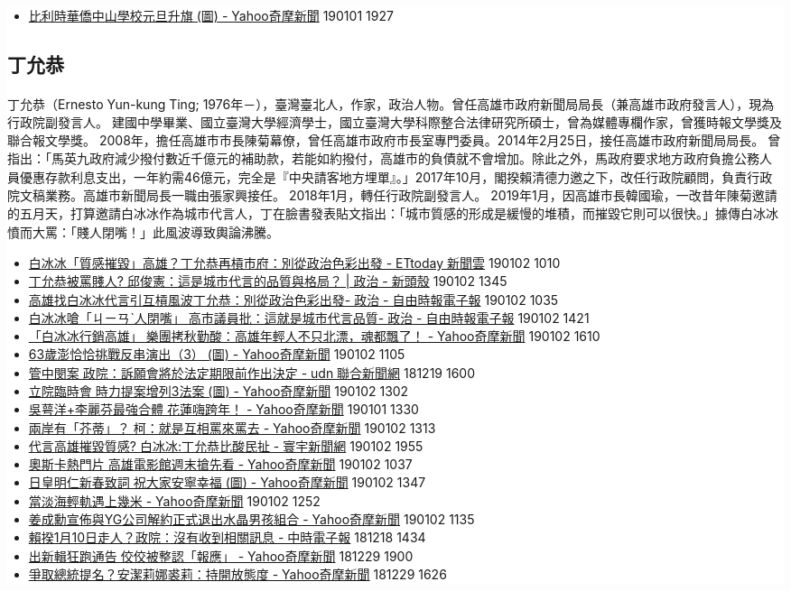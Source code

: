 - [比利時華僑中山學校元旦升旗 (圖) - Yahoo奇摩新聞](https://tw.news.yahoo.com/%E6%AF%94%E5%88%A9%E6%99%82%E8%8F%AF%E5%83%91%E4%B8%AD%E5%B1%B1%E5%AD%B8%E6%A0%A1%E5%85%83%E6%97%A6%E5%8D%87%E6%97%97-%E5%9C%96-112739194.html "比利時華僑中山學校元旦升旗 (圖) - Yahoo奇摩新聞") 190101 1927

## 丁允恭

丁允恭（Ernesto Yun-kung Ting; 1976年－），臺灣臺北人，作家，政治人物。曾任高雄市政府新聞局局長（兼高雄市政府發言人），現為行政院副發言人。
建國中學畢業、國立臺灣大學經濟學士，國立臺灣大學科際整合法律研究所碩士，曾為媒體專欄作家，曾獲時報文學獎及聯合報文學獎。
2008年，擔任高雄市市長陳菊幕僚，曾任高雄市政府市長室專門委員。2014年2月25日，接任高雄市政府新聞局局長。
曾指出：「馬英九政府減少撥付數近千億元的補助款，若能如約撥付，高雄市的負債就不會增加。除此之外，馬政府要求地方政府負擔公務人員優惠存款利息支出，一年約需46億元，完全是『中央請客地方埋單』。」2017年10月，閣揆賴清德力邀之下，改任行政院顧問，負責行政院文稿業務。高雄市新聞局長一職由張家興接任。
2018年1月，轉任行政院副發言人。
2019年1月，因高雄市長韓國瑜，一改昔年陳菊邀請的五月天，打算邀請白冰冰作為城市代言人，丁在臉書發表貼文指出：「城市質感的形成是緩慢的堆積，而摧毀它則可以很快。」據傳白冰冰憤而大罵：「賤人閉嘴！」此風波導致輿論沸騰。
- [白冰冰「質感摧毀」高雄？丁允恭再槓市府：別從政治色彩出發 - ETtoday 新聞雲](https://www.ettoday.net/news/20190102/1345766.htm "白冰冰「質感摧毀」高雄？丁允恭再槓市府：別從政治色彩出發 - ETtoday 新聞雲") 190102 1010
- [丁允恭被罵賤人? 邱俊憲：這是城市代言的品質與格局？ | 政治 - 新頭殼](https://newtalk.tw/news/view/2019-01-02/188726 "丁允恭被罵賤人? 邱俊憲：這是城市代言的品質與格局？ | 政治 - 新頭殼") 190102 1345
- [高雄找白冰冰代言引互槓風波丁允恭：別從政治色彩出發- 政治 - 自由時報電子報](https://news.ltn.com.tw/news/politics/breakingnews/2659333 "高雄找白冰冰代言引互槓風波丁允恭：別從政治色彩出發- 政治 - 自由時報電子報") 190102 1035
- [白冰冰嗆「ㄐㄧㄢˋ人閉嘴」 高市議員批：這就是城市代言品質- 政治 - 自由時報電子報](https://news.ltn.com.tw/news/politics/breakingnews/2659617 "白冰冰嗆「ㄐㄧㄢˋ人閉嘴」 高市議員批：這就是城市代言品質- 政治 - 自由時報電子報") 190102 1421
- [「白冰冰行銷高雄」 樂團拷秋勤酸：高雄年輕人不只北漂，魂都飄了！ - Yahoo奇摩新聞](https://tw.news.yahoo.com/%E7%99%BD%E5%86%B0%E5%86%B0%E8%A1%8C%E9%8A%B7%E9%AB%98%E9%9B%84-%E6%A8%82%E5%9C%98%E6%8B%B7%E7%A7%8B%E5%8B%A4%E9%85%B8-%E9%AB%98%E9%9B%84%E5%B9%B4%E8%BC%95%E4%BA%BA%E4%B8%8D%E5%8F%AA%E5%8C%97%E6%BC%82-%E9%AD%82%E9%83%BD%E9%A3%84%E4%BA%86-081001259.html "「白冰冰行銷高雄」 樂團拷秋勤酸：高雄年輕人不只北漂，魂都飄了！ - Yahoo奇摩新聞") 190102 1610
- [63歲澎恰恰挑戰反串演出（3） (圖) - Yahoo奇摩新聞](https://tw.news.yahoo.com/63%E6%AD%B2%E6%BE%8E%E6%81%B0%E6%81%B0%E6%8C%91%E6%88%B0%E5%8F%8D%E4%B8%B2%E6%BC%94%E5%87%BA-3-%E5%9C%96-030544426.html "63歲澎恰恰挑戰反串演出（3） (圖) - Yahoo奇摩新聞") 190102 1105
- [管中閔案 政院：訴願會將於法定期限前作出決定 - udn 聯合新聞網](https://udn.com/news/story/6928/3546726 "管中閔案 政院：訴願會將於法定期限前作出決定 - udn 聯合新聞網") 181219 1600
- [立院臨時會 時力提案增列3法案 (圖) - Yahoo奇摩新聞](https://tw.news.yahoo.com/%E7%AB%8B%E9%99%A2%E8%87%A8%E6%99%82%E6%9C%83-%E6%99%82%E5%8A%9B%E6%8F%90%E6%A1%88%E5%A2%9E%E5%88%973%E6%B3%95%E6%A1%88-%E5%9C%96-050246914.html "立院臨時會 時力提案增列3法案 (圖) - Yahoo奇摩新聞") 190102 1302
- [吳萼洋+李麗芬最強合體 花蓮嗨跨年！ - Yahoo奇摩新聞](https://tw.news.yahoo.com/video/%E5%90%B3%E8%90%BC%E6%B4%8B-%E6%9D%8E%E9%BA%97%E8%8A%AC%E6%9C%80%E5%BC%B7%E5%90%88%E9%AB%94-%E8%8A%B1%E8%93%AE%E5%97%A8%E8%B7%A8%E5%B9%B4-050505686.html "吳萼洋+李麗芬最強合體 花蓮嗨跨年！ - Yahoo奇摩新聞") 190101 1330
- [兩岸有「芥蒂」？ 柯：就是互相罵來罵去 - Yahoo奇摩新聞](https://tw.news.yahoo.com/video/%E5%85%A9%E5%B2%B8%E6%9C%89-%E8%8A%A5%E8%92%82-%E6%9F%AF-%E5%B0%B1%E6%98%AF%E4%BA%92%E7%9B%B8%E7%BD%B5%E4%BE%86%E7%BD%B5%E5%8E%BB-045752775.html "兩岸有「芥蒂」？ 柯：就是互相罵來罵去 - Yahoo奇摩新聞") 190102 1313
- [代言高雄摧毀質感? 白冰冰:丁允恭比酸民扯 - 寰宇新聞網](http://globalnewstv.com.tw/201901/54495/ "代言高雄摧毀質感? 白冰冰:丁允恭比酸民扯 - 寰宇新聞網") 190102 1955
- [奧斯卡熱門片 高雄電影館週末搶先看 - Yahoo奇摩新聞](https://tw.news.yahoo.com/%E5%A5%A7%E6%96%AF%E5%8D%A1%E7%86%B1%E9%96%80%E7%89%87-%E9%AB%98%E9%9B%84%E9%9B%BB%E5%BD%B1%E9%A4%A8%E9%80%B1%E6%9C%AB%E6%90%B6%E5%85%88%E7%9C%8B-023732928.html "奧斯卡熱門片 高雄電影館週末搶先看 - Yahoo奇摩新聞") 190102 1037
- [日皇明仁新春致詞 祝大家安寧幸福 (圖) - Yahoo奇摩新聞](https://tw.news.yahoo.com/%E6%97%A5%E7%9A%87%E6%98%8E%E4%BB%81%E6%96%B0%E6%98%A5%E8%87%B4%E8%A9%9E-%E7%A5%9D%E5%A4%A7%E5%AE%B6%E5%AE%89%E5%AF%A7%E5%B9%B8%E7%A6%8F-%E5%9C%96-054747339.html "日皇明仁新春致詞 祝大家安寧幸福 (圖) - Yahoo奇摩新聞") 190102 1347
- [當淡海輕軌遇上幾米 - Yahoo奇摩新聞](https://tw.news.yahoo.com/%E7%95%B6%E6%B7%A1%E6%B5%B7%E8%BC%95%E8%BB%8C%E9%81%87%E4%B8%8A%E5%B9%BE%E7%B1%B3-000856782.html "當淡海輕軌遇上幾米 - Yahoo奇摩新聞") 190102 1252
- [姜成勳宣佈與YG公司解約正式退出水晶男孩組合 - Yahoo奇摩新聞](https://tw.news.yahoo.com/%E5%A7%9C%E6%88%90%E5%8B%B3%E5%AE%A3%E4%BD%88%E8%88%87yg%E5%85%AC%E5%8F%B8%E8%A7%A3%E7%B4%84%E6%AD%A3%E5%BC%8F%E9%80%80%E5%87%BA%E6%B0%B4%E6%99%B6%E7%94%B7%E5%AD%A9%E7%B5%84%E5%90%88-033548111.html "姜成勳宣佈與YG公司解約正式退出水晶男孩組合 - Yahoo奇摩新聞") 190102 1135
- [賴揆1月10日走人？政院：沒有收到相關訊息 - 中時電子報](https://www.chinatimes.com/realtimenews/20181218002506-260407 "賴揆1月10日走人？政院：沒有收到相關訊息 - 中時電子報") 181218 1434
- [出新輯狂跑通告 佼佼被整認「報應」 - Yahoo奇摩新聞](https://tw.news.yahoo.com/%E5%87%BA%E6%96%B0%E8%BC%AF%E7%8B%82%E8%B7%91%E9%80%9A%E5%91%8A-%E4%BD%BC%E4%BD%BC%E8%A2%AB%E6%95%B4%E8%AA%8D-%E5%A0%B1%E6%87%89-110000027.html "出新輯狂跑通告 佼佼被整認「報應」 - Yahoo奇摩新聞") 181229 1900
- [爭取總統提名？安潔莉娜裘莉：持開放態度 - Yahoo奇摩新聞](https://tw.news.yahoo.com/%E7%88%AD%E5%8F%96%E7%B8%BD%E7%B5%B1%E6%8F%90%E5%90%8D-%E5%AE%89%E6%BD%94%E8%8E%89%E5%A8%9C%E8%A3%98%E8%8E%89-%E6%8C%81%E9%96%8B%E6%94%BE%E6%85%8B%E5%BA%A6-033318154.html "爭取總統提名？安潔莉娜裘莉：持開放態度 - Yahoo奇摩新聞") 181229 1626